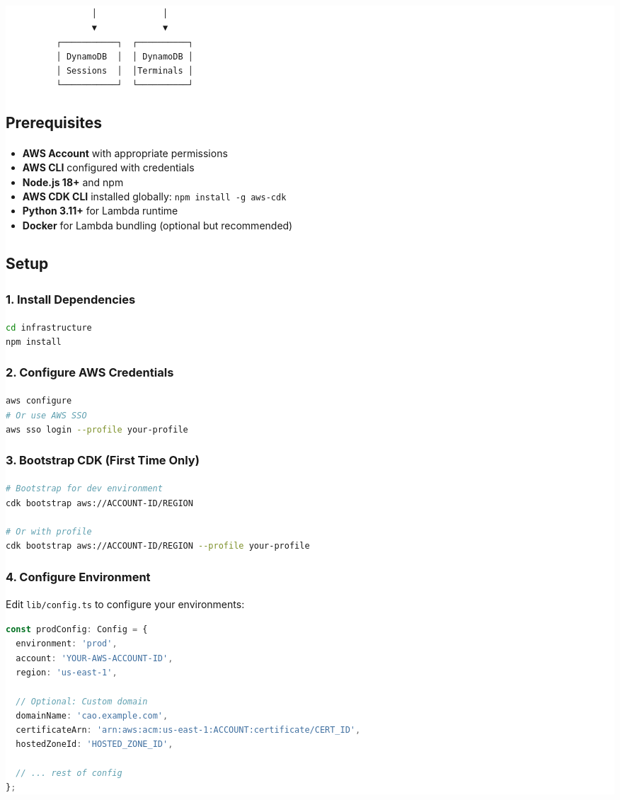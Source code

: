 ```
                 │             │
                 ▼             ▼
          ┌───────────┐  ┌──────────┐
          │ DynamoDB  │  │ DynamoDB │
          │ Sessions  │  │Terminals │
          └───────────┘  └──────────┘
```

## Prerequisites

- **AWS Account** with appropriate permissions
- **AWS CLI** configured with credentials
- **Node.js 18+** and npm
- **AWS CDK CLI** installed globally: `npm install -g aws-cdk`
- **Python 3.11+** for Lambda runtime
- **Docker** for Lambda bundling (optional but recommended)

## Setup

### 1. Install Dependencies

```bash
cd infrastructure
npm install
```

### 2. Configure AWS Credentials

```bash
aws configure
# Or use AWS SSO
aws sso login --profile your-profile
```

### 3. Bootstrap CDK (First Time Only)

```bash
# Bootstrap for dev environment
cdk bootstrap aws://ACCOUNT-ID/REGION

# Or with profile
cdk bootstrap aws://ACCOUNT-ID/REGION --profile your-profile
```

### 4. Configure Environment

Edit `lib/config.ts` to configure your environments:

```typescript
const prodConfig: Config = {
  environment: 'prod',
  account: 'YOUR-AWS-ACCOUNT-ID',
  region: 'us-east-1',

  // Optional: Custom domain
  domainName: 'cao.example.com',
  certificateArn: 'arn:aws:acm:us-east-1:ACCOUNT:certificate/CERT_ID',
  hostedZoneId: 'HOSTED_ZONE_ID',

  // ... rest of config
};
```
